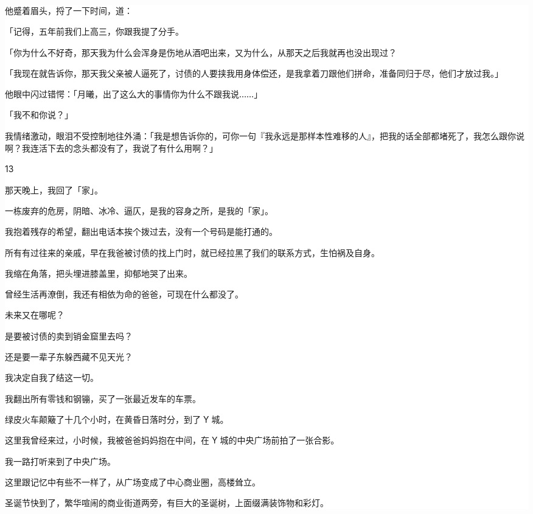 
他蹙着眉头，捋了一下时间，道：


「记得，五年前我们上高三，你跟我提了分手。


「你为什么不好奇，那天我为什么会浑身是伤地从酒吧出来，又为什么，从那天之后我就再也没出现过？


「我现在就告诉你，那天我父亲被人逼死了，讨债的人要挟我用身体偿还，是我拿着刀跟他们拼命，准备同归于尽，他们才放过我。」


他眼中闪过错愕：「月曦，出了这么大的事情你为什么不跟我说……」


「我不和你说？」


我情绪激动，眼泪不受控制地往外涌：「我是想告诉你的，可你一句『我永远是那样本性难移的人』，把我的话全部都堵死了，我怎么跟你说啊？我连活下去的念头都没有了，我说了有什么用啊？」


13


那天晚上，我回了「家」。


一栋废弃的危房，阴暗、冰冷、逼仄，是我的容身之所，是我的「家」。


我抱着残存的希望，翻出电话本挨个拨过去，没有一个号码是能打通的。


所有有过往来的亲戚，早在我爸被讨债的找上门时，就已经拉黑了我们的联系方式，生怕祸及自身。


我缩在角落，把头埋进膝盖里，抑郁地哭了出来。


曾经生活再潦倒，我还有相依为命的爸爸，可现在什么都没了。


未来又在哪呢？


是要被讨债的卖到销金窟里去吗？


还是要一辈子东躲西藏不见天光？


我决定自我了结这一切。


我翻出所有零钱和钢镚，买了一张最近发车的车票。


绿皮火车颠簸了十几个小时，在黄昏日落时分，到了 Y 城。


这里我曾经来过，小时候，我被爸爸妈妈抱在中间，在 Y 城的中央广场前拍了一张合影。


我一路打听来到了中央广场。


这里跟记忆中有些不一样了，从广场变成了中心商业圈，高楼耸立。


圣诞节快到了，繁华喧闹的商业街道两旁，有巨大的圣诞树，上面缀满装饰物和彩灯。

